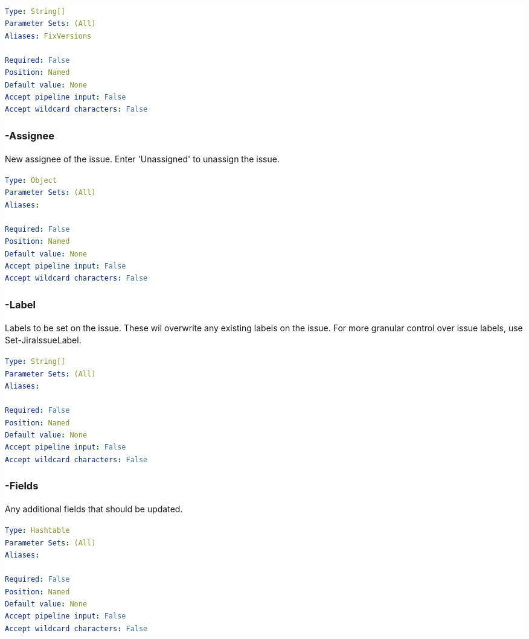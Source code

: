 ```yaml
Type: String[]
Parameter Sets: (All)
Aliases: FixVersions

Required: False
Position: Named
Default value: None
Accept pipeline input: False
Accept wildcard characters: False
```

### -Assignee
New assignee of the issue.
Enter 'Unassigned' to unassign the issue.

```yaml
Type: Object
Parameter Sets: (All)
Aliases: 

Required: False
Position: Named
Default value: None
Accept pipeline input: False
Accept wildcard characters: False
```

### -Label
Labels to be set on the issue.
These wil overwrite any existing
labels on the issue.
For more granular control over issue labels,
use Set-JiraIssueLabel.

```yaml
Type: String[]
Parameter Sets: (All)
Aliases: 

Required: False
Position: Named
Default value: None
Accept pipeline input: False
Accept wildcard characters: False
```

### -Fields
Any additional fields that should be updated.

```yaml
Type: Hashtable
Parameter Sets: (All)
Aliases: 

Required: False
Position: Named
Default value: None
Accept pipeline input: False
Accept wildcard characters: False
```
